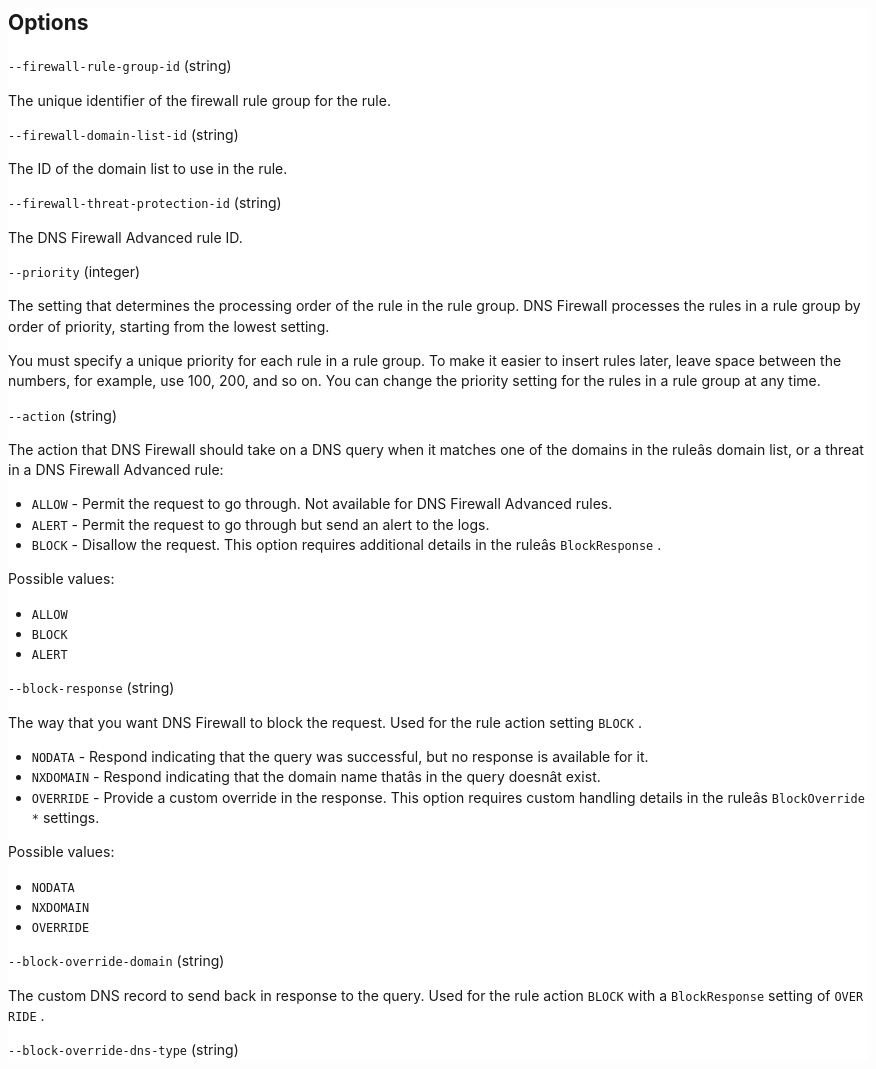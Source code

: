 ## Options

`--firewall-rule-group-id` (string)

The unique identifier of the firewall rule group for the rule.

`--firewall-domain-list-id` (string)

The ID of the domain list to use in the rule.

`--firewall-threat-protection-id` (string)

The DNS Firewall Advanced rule ID.

`--priority` (integer)

The setting that determines the processing order of the rule in the rule group. DNS Firewall processes the rules in a rule group by order of priority, starting from the lowest setting.

You must specify a unique priority for each rule in a rule group. To make it easier to insert rules later, leave space between the numbers, for example, use 100, 200, and so on. You can change the priority setting for the rules in a rule group at any time.

`--action` (string)

The action that DNS Firewall should take on a DNS query when it matches one of the domains in the ruleâs domain list, or a threat in a DNS Firewall Advanced rule:

- `ALLOW` - Permit the request to go through. Not available for DNS Firewall Advanced rules.
- `ALERT` - Permit the request to go through but send an alert to the logs.
- `BLOCK` - Disallow the request. This option requires additional details in the ruleâs `BlockResponse` .

Possible values:

- `ALLOW`
- `BLOCK`
- `ALERT`

`--block-response` (string)

The way that you want DNS Firewall to block the request. Used for the rule action setting `BLOCK` .

- `NODATA` - Respond indicating that the query was successful, but no response is available for it.
- `NXDOMAIN` - Respond indicating that the domain name thatâs in the query doesnât exist.
- `OVERRIDE` - Provide a custom override in the response. This option requires custom handling details in the ruleâs `BlockOverride*` settings.

Possible values:

- `NODATA`
- `NXDOMAIN`
- `OVERRIDE`

`--block-override-domain` (string)

The custom DNS record to send back in response to the query. Used for the rule action `BLOCK` with a `BlockResponse` setting of `OVERRIDE` .

`--block-override-dns-type` (string)
